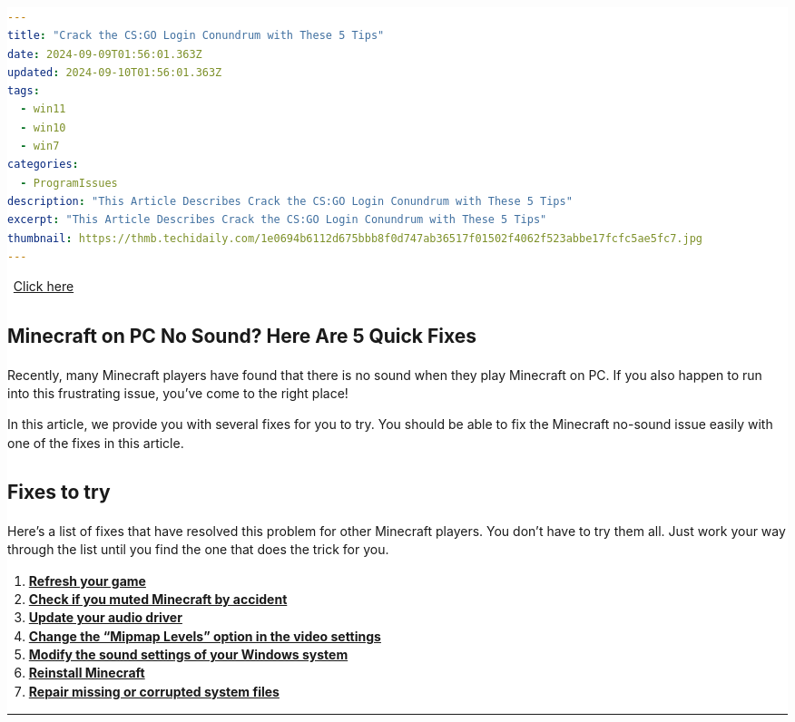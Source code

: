 ```yaml
---
title: "Crack the CS:GO Login Conundrum with These 5 Tips"
date: 2024-09-09T01:56:01.363Z
updated: 2024-09-10T01:56:01.363Z
tags:
  - win11
  - win10
  - win7
categories:
  - ProgramIssues
description: "This Article Describes Crack the CS:GO Login Conundrum with These 5 Tips"
excerpt: "This Article Describes Crack the CS:GO Login Conundrum with These 5 Tips"
thumbnail: https://thmb.techidaily.com/1e0694b6112d675bbb8f0d747ab36517f01502f4062f523abbe17fcfc5ae5fc7.jpg
---
```



<span id="1977032">
					<video width="128" height="480" style="cursor:pointer"
           poster="//a.impactradius-go.com/display-clicktoplayimage/1977032.png"
           onclick="if(!this.playClicked){this.play();this.setAttribute('controls',true);this.playClicked=true;}">
	   <source src="//a.impactradius-go.com/display-ad/22993-1977032">
	   <img src="//a.impactradius-go.com/display-clicktoplayimage/1977032.png" style="border: none; height: 100%; width: 100%; object-fit: contain">
	</video>
	<div style="width:80px;text-align:center"><a href="javascript:window.open(decodeURIComponent('https%3A%2F%2Fhomestyler.sjv.io%2Fc%2F5597632%2F1977032%2F22993'), '_blank');void(0);">Click here</a></div>
</span>
<img height="0" width="0" src="https://imp.pxf.io/i/5597632/1977032/22993" style="position:absolute;visibility:hidden;" border="0" />

## Minecraft on PC No Sound? Here Are 5 Quick Fixes

Recently, many Minecraft players have found that there is no sound when they play Minecraft on PC. If you also happen to run into this frustrating issue, you’ve come to the right place!

 In this article, we provide you with several fixes for you to try. You should be able to fix the Minecraft no-sound issue easily with one of the fixes in this article.

## Fixes to try

 Here’s a list of fixes that have resolved this problem for other Minecraft players. You don’t have to try them all. Just work your way through the list until you find the one that does the trick for you.

1. **[Refresh your game](https://tools.techidaily.com/drivereasy/download/)**
2. **[Check if you muted Minecraft by accident](https://tools.techidaily.com/drivereasy/download/)**
3. **[Update your audio driver](https://tools.techidaily.com/drivereasy/download/)**
4. **[Change the “Mipmap Levels” option in the video settings](https://tools.techidaily.com/drivereasy/download/)**
5. **[Modify the sound settings of your Windows system](https://tools.techidaily.com/drivereasy/download/)**
6. **[Reinstall Minecraft](https://tools.techidaily.com/drivereasy/download/)**
7. **[Repair missing or corrupted system files](https://tools.techidaily.com/drivereasy/download/)**

---